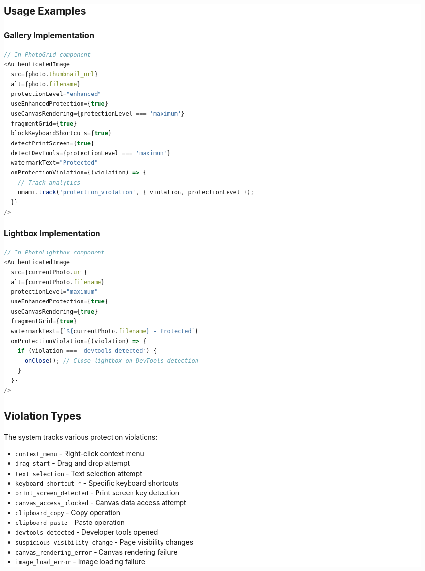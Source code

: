 ## Usage Examples

### Gallery Implementation

```typescript
// In PhotoGrid component
<AuthenticatedImage
  src={photo.thumbnail_url}
  alt={photo.filename}
  protectionLevel="enhanced"
  useEnhancedProtection={true}
  useCanvasRendering={protectionLevel === 'maximum'}
  fragmentGrid={true}
  blockKeyboardShortcuts={true}
  detectPrintScreen={true}
  detectDevTools={protectionLevel === 'maximum'}
  watermarkText="Protected"
  onProtectionViolation={(violation) => {
    // Track analytics
    umami.track('protection_violation', { violation, protectionLevel });
  }}
/>
```

### Lightbox Implementation

```typescript
// In PhotoLightbox component
<AuthenticatedImage
  src={currentPhoto.url}
  alt={currentPhoto.filename}
  protectionLevel="maximum"
  useEnhancedProtection={true}
  useCanvasRendering={true}
  fragmentGrid={true}
  watermarkText={`${currentPhoto.filename} - Protected`}
  onProtectionViolation={(violation) => {
    if (violation === 'devtools_detected') {
      onClose(); // Close lightbox on DevTools detection
    }
  }}
/>
```

## Violation Types

The system tracks various protection violations:

- `context_menu` - Right-click context menu
- `drag_start` - Drag and drop attempt
- `text_selection` - Text selection attempt
- `keyboard_shortcut_*` - Specific keyboard shortcuts
- `print_screen_detected` - Print screen key detection
- `canvas_access_blocked` - Canvas data access attempt
- `clipboard_copy` - Copy operation
- `clipboard_paste` - Paste operation
- `devtools_detected` - Developer tools opened
- `suspicious_visibility_change` - Page visibility changes
- `canvas_rendering_error` - Canvas rendering failure
- `image_load_error` - Image loading failure
